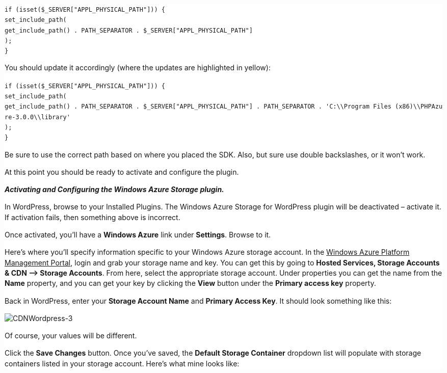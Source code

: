  

	if (isset($_SERVER["APPL_PHYSICAL_PATH"])) {        
	set_include_path(         
	get_include_path() . PATH_SEPARATOR . $_SERVER["APPL_PHYSICAL_PATH"]         
	);         
	}

 

You should update it accordingly (where the updates are highlighted in yellow):

 

	if (isset($_SERVER["APPL_PHYSICAL_PATH"])) {        
	set_include_path(         
	get_include_path() . PATH_SEPARATOR . $_SERVER["APPL_PHYSICAL_PATH"] . PATH_SEPARATOR . 'C:\\Program Files (x86)\\PHPAzure-3.0.0\\library'         
	);         
	}

 

Be sure to use the correct path based on where you placed the SDK. Also, but sure use double backslashes, or it won’t work.

 

At this point you should be ready to activate and configure the plugin.

 

**_Activating and Configuring the Windows Azure Storage plugin._**

 

In WordPress, browse to your Installed Plugins. The Windows Azure Storage for WordPress plugin will be deactivated – activate it. If activation fails, then something above is incorrect.

 

Once activated, you’ll have a **Windows Azure** link under **Settings**. Browse to it.

 

Here’s where you’ll specify information specific to your Windows Azure storage account. In the [Windows Azure Platform Management Portal](http://windows.azure.com/), login and grab your storage name and key. You can get this by going to **Hosted Services, Storage Accounts & CDN –> Storage Accounts**. From here, select the appropriate storage account. Under properties you can get the name from the **Name** property, and you can get your key by clicking the **View** button under the **Primary access key** property.

 

Back in WordPress, enter your **Storage Account Name** and **Primary Access Key**. It should look something like this:

 

![CDNWordpress-3](https://wadewegner.blob.core.windows.net/wordpress/2011/08/CDNWordpress-3.jpg)

 

Of course, your values will be different.

 

Click the **Save Changes** button. Once you’ve saved, the **Default Storage Container** dropdown list will populate with storage containers listed in your storage account. Here’s what mine looks like:
